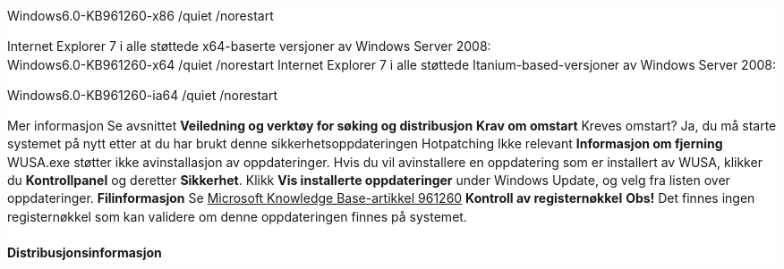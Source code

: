 Windows6.0-KB961260-x86 /quiet /norestart</td>
</tr>
<tr class="odd">
<td></td>
<td>Internet Explorer 7 i alle støttede x64-baserte versjoner av Windows Server 2008:<br />
Windows6.0-KB961260-x64 /quiet /norestart</td>
</tr>
<tr class="even">
<td></td>
<td>Internet Explorer 7 i alle støttede Itanium-based-versjoner av Windows Server 2008:
<p>Windows6.0-KB961260-ia64 /quiet /norestart</p></td>
</tr>
<tr class="odd">
<td>Mer informasjon</td>
<td>Se avsnittet <strong>Veiledning og verktøy for søking og distribusjon</strong></td>
</tr>
<tr class="even">
<td><strong>Krav om omstart</strong></td>
<td></td>
</tr>
<tr class="odd">
<td>Kreves omstart?</td>
<td>Ja, du må starte systemet på nytt etter at du har brukt denne sikkerhetsoppdateringen</td>
</tr>
<tr class="even">
<td>Hotpatching</td>
<td>Ikke relevant</td>
</tr>
<tr class="odd">
<td><strong>Informasjon om fjerning</strong></td>
<td>WUSA.exe støtter ikke avinstallasjon av oppdateringer. Hvis du vil avinstallere en oppdatering som er installert av WUSA, klikker du <strong>Kontrollpanel</strong> og deretter <strong>Sikkerhet</strong>. Klikk <strong>Vis installerte oppdateringer</strong> under Windows Update, og velg fra listen over oppdateringer.</td>
</tr>
<tr class="even">
<td><strong>Filinformasjon</strong></td>
<td>Se <a href="http://support.microsoft.com/kb/961260">Microsoft Knowledge Base-artikkel 961260</a></td>
</tr>
<tr class="odd">
<td><strong>Kontroll av registernøkkel</strong></td>
<td><strong>Obs!</strong> Det finnes ingen registernøkkel som kan validere om denne oppdateringen finnes på systemet.</td>
</tr>
</tbody>
</table>

  

#### Distribusjonsinformasjon
